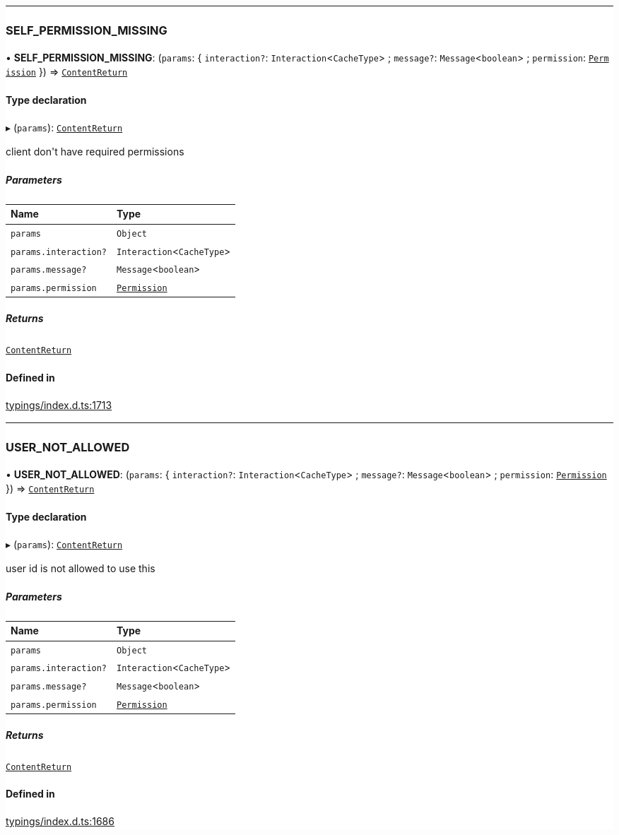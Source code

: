 ___

### SELF\_PERMISSION\_MISSING

• **SELF\_PERMISSION\_MISSING**: (`params`: { `interaction?`: `Interaction`<`CacheType`\> ; `message?`: `Message`<`boolean`\> ; `permission`: [`Permission`](../wiki/Exports#permission)  }) => [`ContentReturn`](../wiki/Exports#contentreturn)

#### Type declaration

▸ (`params`): [`ContentReturn`](../wiki/Exports#contentreturn)

client don't have required permissions

##### Parameters

| Name | Type |
| :------ | :------ |
| `params` | `Object` |
| `params.interaction?` | `Interaction`<`CacheType`\> |
| `params.message?` | `Message`<`boolean`\> |
| `params.permission` | [`Permission`](../wiki/Exports#permission) |

##### Returns

[`ContentReturn`](../wiki/Exports#contentreturn)

#### Defined in

[typings/index.d.ts:1713](https://github.com/Natto-PKP/discord-sucrose/blob/9e8624c/typings/index.d.ts#L1713)

___

### USER\_NOT\_ALLOWED

• **USER\_NOT\_ALLOWED**: (`params`: { `interaction?`: `Interaction`<`CacheType`\> ; `message?`: `Message`<`boolean`\> ; `permission`: [`Permission`](../wiki/Exports#permission)  }) => [`ContentReturn`](../wiki/Exports#contentreturn)

#### Type declaration

▸ (`params`): [`ContentReturn`](../wiki/Exports#contentreturn)

user id is not allowed to use this

##### Parameters

| Name | Type |
| :------ | :------ |
| `params` | `Object` |
| `params.interaction?` | `Interaction`<`CacheType`\> |
| `params.message?` | `Message`<`boolean`\> |
| `params.permission` | [`Permission`](../wiki/Exports#permission) |

##### Returns

[`ContentReturn`](../wiki/Exports#contentreturn)

#### Defined in

[typings/index.d.ts:1686](https://github.com/Natto-PKP/discord-sucrose/blob/9e8624c/typings/index.d.ts#L1686)
